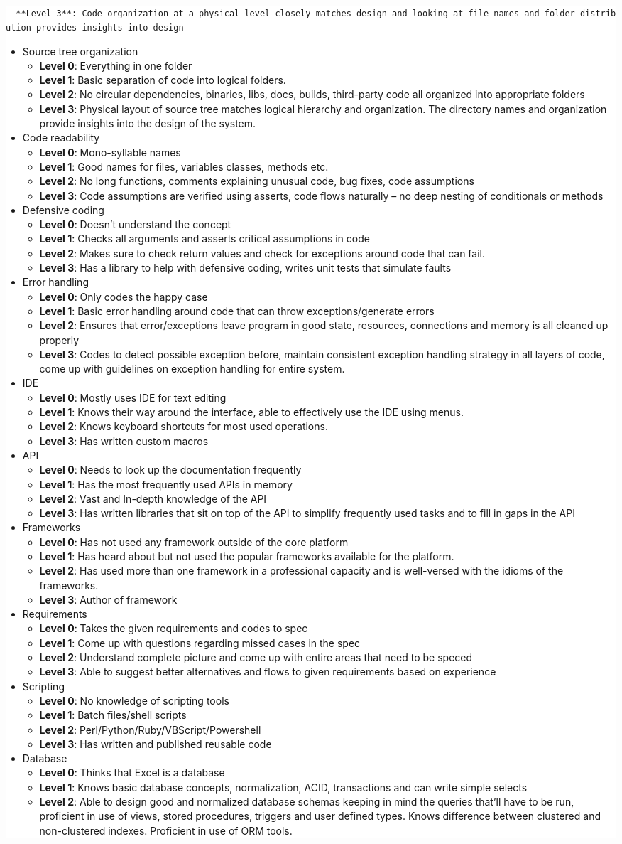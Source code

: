     - **Level 3**: Code organization at a physical level closely matches design and looking at file names and folder distribution provides insights into design
- Source tree organization
    - **Level 0**: Everything in one folder
    - **Level 1**: Basic separation of code into logical folders.
    - **Level 2**: No circular dependencies, binaries, libs, docs, builds, third-party code all organized into appropriate folders
    - **Level 3**: Physical layout of source tree matches logical hierarchy and organization. The directory names and organization provide insights into the design of the system.
- Code readability
    - **Level 0**: Mono-syllable names
    - **Level 1**: Good names for files, variables classes, methods etc.
    - **Level 2**: No long functions, comments explaining unusual code, bug fixes, code assumptions
    - **Level 3**: Code assumptions are verified using asserts, code flows naturally – no deep nesting of conditionals or methods
- Defensive coding
    - **Level 0**: Doesn’t understand the concept
    - **Level 1**: Checks all arguments and asserts critical assumptions in code
    - **Level 2**: Makes sure to check return values and check for exceptions around code that can fail.
    - **Level 3**: Has a library to help with defensive coding, writes unit tests that simulate faults
- Error handling
    - **Level 0**: Only codes the happy case
    - **Level 1**: Basic error handling around code that can throw exceptions/generate errors
    - **Level 2**: Ensures that error/exceptions leave program in good state, resources, connections and memory is all cleaned up properly
    - **Level 3**: Codes to detect possible exception before, maintain consistent exception handling strategy in all layers of code, come up with guidelines on exception handling for entire system.
- IDE
    - **Level 0**: Mostly uses IDE for text editing
    - **Level 1**: Knows their way around the interface, able to effectively use the IDE using menus.
    - **Level 2**: Knows keyboard shortcuts for most used operations.
    - **Level 3**: Has written custom macros
- API
    - **Level 0**: Needs to look up the documentation frequently
    - **Level 1**: Has the most frequently used APIs in memory
    - **Level 2**: Vast and In-depth knowledge of the API
    - **Level 3**: Has written libraries that sit on top of the API to simplify frequently used tasks and to fill in gaps in the API
- Frameworks
    - **Level 0**: Has not used any framework outside of the core platform
    - **Level 1**: Has heard about but not used the popular frameworks available for the platform.
    - **Level 2**: Has used more than one framework in a professional capacity and is well-versed with the idioms of the frameworks.
    - **Level 3**: Author of framework
- Requirements
    - **Level 0**: Takes the given requirements and codes to spec
    - **Level 1**: Come up with questions regarding missed cases in the spec
    - **Level 2**: Understand complete picture and come up with entire areas that need to be speced
    - **Level 3**: Able to suggest better alternatives and flows to given requirements based on experience
- Scripting
    - **Level 0**: No knowledge of scripting tools
    - **Level 1**: Batch files/shell scripts
    - **Level 2**: Perl/Python/Ruby/VBScript/Powershell
    - **Level 3**: Has written and published reusable code
- Database
    - **Level 0**: Thinks that Excel is a database
    - **Level 1**: Knows basic database concepts, normalization, ACID, transactions and can write simple selects
    - **Level 2**: Able to design good and normalized database schemas keeping in mind the queries that’ll have to be run, proficient in use of views, stored procedures, triggers and user defined types. Knows difference between clustered and non-clustered indexes. Proficient in use of ORM tools.